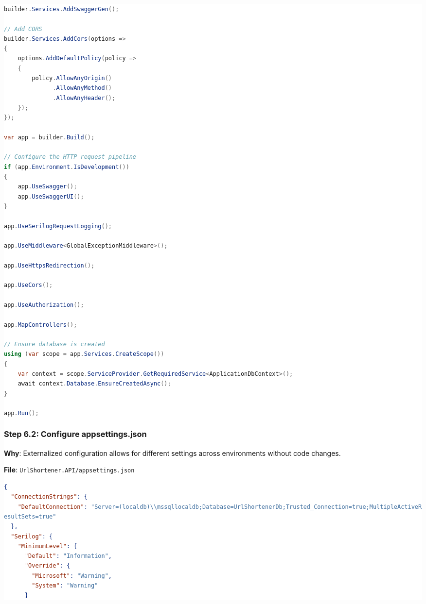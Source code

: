 ```csharp
builder.Services.AddSwaggerGen();

// Add CORS
builder.Services.AddCors(options =>
{
    options.AddDefaultPolicy(policy =>
    {
        policy.AllowAnyOrigin()
              .AllowAnyMethod()
              .AllowAnyHeader();
    });
});

var app = builder.Build();

// Configure the HTTP request pipeline
if (app.Environment.IsDevelopment())
{
    app.UseSwagger();
    app.UseSwaggerUI();
}

app.UseSerilogRequestLogging();

app.UseMiddleware<GlobalExceptionMiddleware>();

app.UseHttpsRedirection();

app.UseCors();

app.UseAuthorization();

app.MapControllers();

// Ensure database is created
using (var scope = app.Services.CreateScope())
{
    var context = scope.ServiceProvider.GetRequiredService<ApplicationDbContext>();
    await context.Database.EnsureCreatedAsync();
}

app.Run();
```

### Step 6.2: Configure appsettings.json

**Why**: Externalized configuration allows for different settings across environments without code changes.

**File**: `UrlShortener.API/appsettings.json`

```json
{
  "ConnectionStrings": {
    "DefaultConnection": "Server=(localdb)\\mssqllocaldb;Database=UrlShortenerDb;Trusted_Connection=true;MultipleActiveResultSets=true"
  },
  "Serilog": {
    "MinimumLevel": {
      "Default": "Information",
      "Override": {
        "Microsoft": "Warning",
        "System": "Warning"
      }
```
